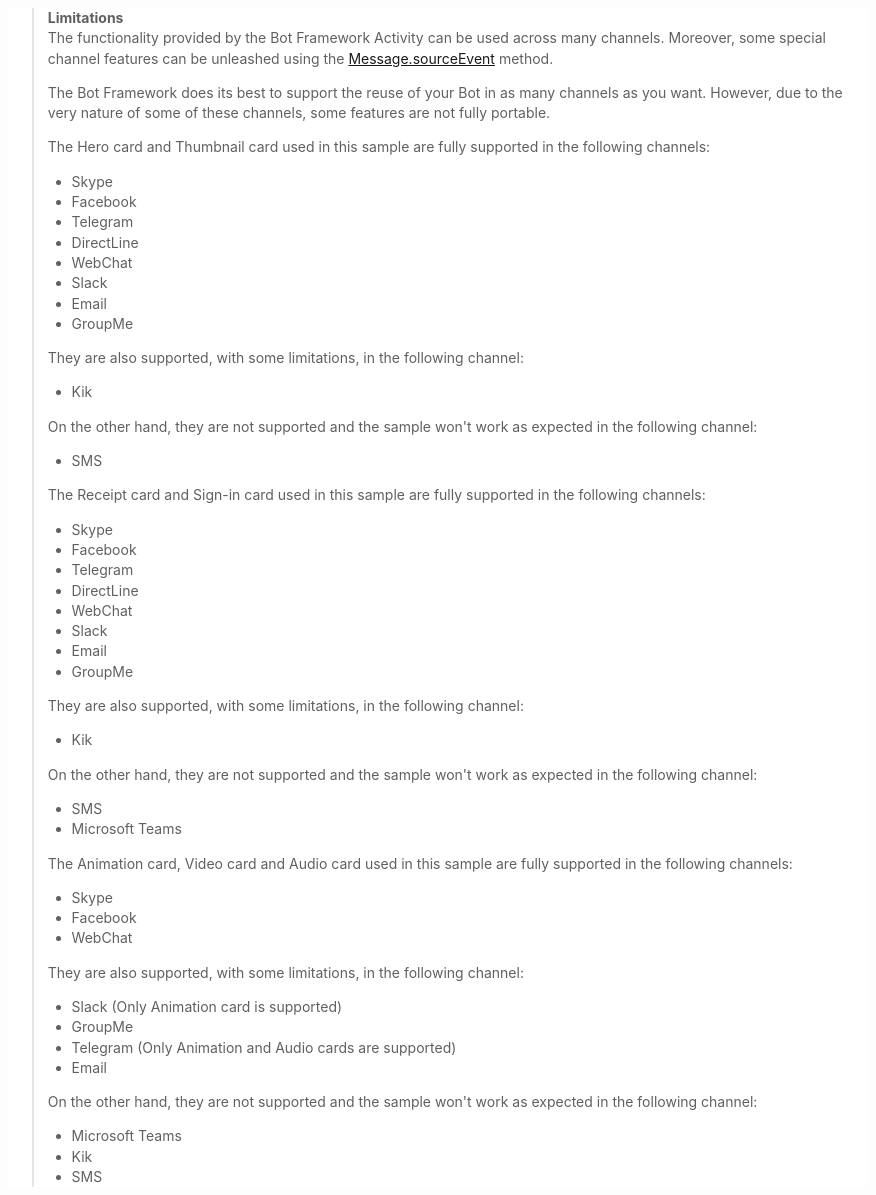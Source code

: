 > **Limitations**  
> The functionality provided by the Bot Framework Activity can be used across many channels. Moreover, some special channel features can be unleashed using the [Message.sourceEvent](https://docs.botframework.com/en-us/node/builder/chat-reference/classes/_botbuilder_d_.message.html#sourceevent) method.
> 
> The Bot Framework does its best to support the reuse of your Bot in as many channels as you want. However, due to the very nature of some of these channels, some features are not fully portable.
> 
> The Hero card and Thumbnail card used in this sample are fully supported in the following channels:
> - Skype
> - Facebook
> - Telegram
> - DirectLine
> - WebChat
> - Slack
> - Email
> - GroupMe
> 
> They are also supported, with some limitations, in the following channel:
> - Kik
> 
> On the other hand, they are not supported and the sample won't work as expected in the following channel:
> - SMS
>
> The Receipt card and Sign-in card used in this sample are fully supported in the following channels:
> - Skype
> - Facebook
> - Telegram
> - DirectLine
> - WebChat
> - Slack
> - Email
> - GroupMe
> 
> They are also supported, with some limitations, in the following channel:
> - Kik
> 
> On the other hand, they are not supported and the sample won't work as expected in the following channel:
> - SMS
> - Microsoft Teams
>
> The Animation card, Video card and Audio card used in this sample are fully supported in the following channels:
> - Skype
> - Facebook
> - WebChat
>
> They are also supported, with some limitations, in the following channel:
> - Slack (Only Animation card is supported)
> - GroupMe
> - Telegram (Only Animation and Audio cards are supported)
> - Email
>
> On the other hand, they are not supported and the sample won't work as expected in the following channel:
> - Microsoft Teams
> - Kik
> - SMS
>